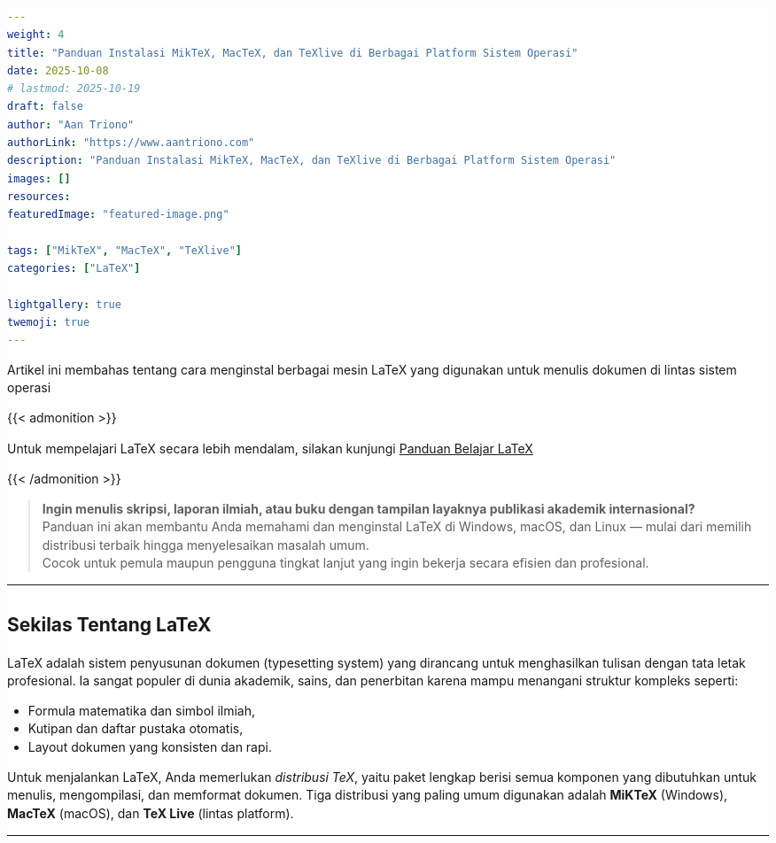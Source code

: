 ```yaml
---
weight: 4
title: "Panduan Instalasi MikTeX, MacTeX, dan TeXlive di Berbagai Platform Sistem Operasi"
date: 2025-10-08
# lastmod: 2025-10-19
draft: false
author: "Aan Triono"
authorLink: "https://www.aantriono.com"
description: "Panduan Instalasi MikTeX, MacTeX, dan TeXlive di Berbagai Platform Sistem Operasi"
images: []
resources:
featuredImage: "featured-image.png"

tags: ["MikTeX", "MacTeX", "TeXlive"]
categories: ["LaTeX"]

lightgallery: true
twemoji: true
---
```


Artikel ini membahas tentang cara menginstal berbagai mesin LaTeX yang digunakan untuk menulis dokumen di lintas sistem operasi



{{< admonition >}}

Untuk mempelajari LaTeX secara lebih mendalam, silakan kunjungi [Panduan Belajar LaTeX](https://www.aantriono.com/2022/07/buku-panduan-belajar-latex.html)

{{< /admonition >}}

> **Ingin menulis skripsi, laporan ilmiah, atau buku dengan tampilan layaknya publikasi akademik internasional?**  
> Panduan ini akan membantu Anda memahami dan menginstal LaTeX di Windows, macOS, dan Linux — mulai dari memilih distribusi terbaik hingga menyelesaikan masalah umum.  
> Cocok untuk pemula maupun pengguna tingkat lanjut yang ingin bekerja secara efisien dan profesional.

---

## Sekilas Tentang LaTeX

LaTeX adalah sistem penyusunan dokumen (typesetting system) yang dirancang untuk menghasilkan tulisan dengan tata letak profesional. Ia sangat populer di dunia akademik, sains, dan penerbitan karena mampu menangani struktur kompleks seperti:

- Formula matematika dan simbol ilmiah,  
- Kutipan dan daftar pustaka otomatis,  
- Layout dokumen yang konsisten dan rapi.

Untuk menjalankan LaTeX, Anda memerlukan *distribusi TeX*, yaitu paket lengkap berisi semua komponen yang dibutuhkan untuk menulis, mengompilasi, dan memformat dokumen. Tiga distribusi yang paling umum digunakan adalah **MiKTeX** (Windows), **MacTeX** (macOS), dan **TeX Live** (lintas platform).

---